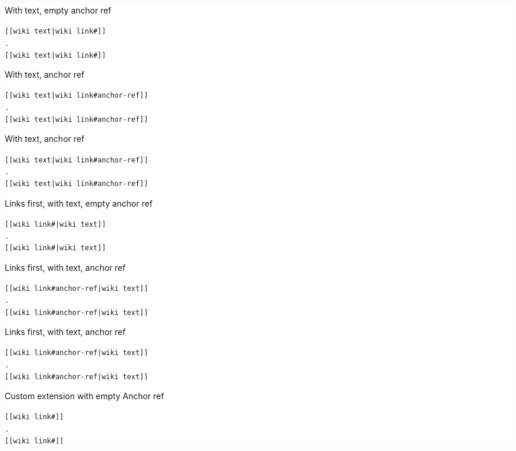 
With text, empty anchor ref

```````````````````````````````` example(WikiLinks: 44) options(allow-anchors)
[[wiki text|wiki link#]] 
.
[[wiki text|wiki link#]]
````````````````````````````````


With text, anchor ref

```````````````````````````````` example WikiLinks: 45
[[wiki text|wiki link#anchor-ref]] 
.
[[wiki text|wiki link#anchor-ref]]
````````````````````````````````


With text, anchor ref

```````````````````````````````` example(WikiLinks: 46) options(allow-anchors)
[[wiki text|wiki link#anchor-ref]] 
.
[[wiki text|wiki link#anchor-ref]]
````````````````````````````````


Links first, with text, empty anchor ref

```````````````````````````````` example(WikiLinks: 47) options(links-first)
[[wiki link#|wiki text]] 
.
[[wiki link#|wiki text]]
````````````````````````````````


Links first, with text, anchor ref

```````````````````````````````` example(WikiLinks: 48) options(links-first)
[[wiki link#anchor-ref|wiki text]] 
.
[[wiki link#anchor-ref|wiki text]]
````````````````````````````````


Links first, with text, anchor ref

```````````````````````````````` example(WikiLinks: 49) options(links-first, allow-anchors)
[[wiki link#anchor-ref|wiki text]] 
.
[[wiki link#anchor-ref|wiki text]]
````````````````````````````````


Custom extension with empty Anchor ref

```````````````````````````````` example(WikiLinks: 50) options(link-ext)
[[wiki link#]] 
.
[[wiki link#]]
````````````````````````````````


[ref]: /url
[ref]: /url
[ref]: /url
[ref]: /url